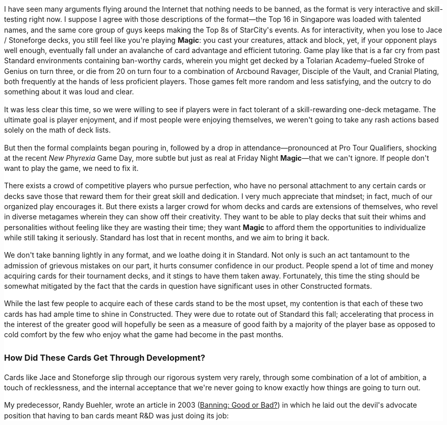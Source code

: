 I have seen many arguments flying around the Internet that nothing needs to be banned, as the format is very interactive and skill-testing right now. I suppose I agree with those descriptions of the format—the Top 16 in Singapore was loaded with talented names, and the same core group of guys keeps making the Top 8s of StarCity's events. As for interactivity, when you lose to Jace / Stoneforge decks, you still feel like you're playing **Magic**: you cast your creatures, attack and block, yet, if your opponent plays well enough, eventually fall under an avalanche of card advantage and efficient tutoring. Game play like that is a far cry from past Standard environments containing ban-worthy cards, wherein you might get decked by a Tolarian Academy–fueled Stroke of Genius on turn three, or die from 20 on turn four to a combination of Arcbound Ravager, Disciple of the Vault, and Cranial Plating, both frequently at the hands of less proficient players. Those games felt more random and less satisfying, and the outcry to do something about it was loud and clear.


It was less clear this time, so we were willing to see if players were in fact tolerant of a skill-rewarding one-deck metagame. The ultimate goal is player enjoyment, and if most people were enjoying themselves, we weren't going to take any rash actions based solely on the math of deck lists.


But then the formal complaints began pouring in, followed by a drop in attendance—pronounced at Pro Tour Qualifiers, shocking at the recent *New Phyrexia* Game Day, more subtle but just as real at Friday Night **Magic**—that we can't ignore. If people don't want to play the game, we need to fix it.


There exists a crowd of competitive players who pursue perfection, who have no personal attachment to any certain cards or decks save those that reward them for their great skill and dedication. I very much appreciate that mindset; in fact, much of our organized play encourages it. But there exists a larger crowd for whom decks and cards are extensions of themselves, who revel in diverse metagames wherein they can show off their creativity. They want to be able to play decks that suit their whims and personalities without feeling like they are wasting their time; they want **Magic** to afford them the opportunities to individualize while still taking it seriously. Standard has lost that in recent months, and we aim to bring it back.


We don't take banning lightly in any format, and we loathe doing it in Standard. Not only is such an act tantamount to the admission of grievous mistakes on our part, it hurts consumer confidence in our product. People spend a lot of time and money acquiring cards for their tournament decks, and it stings to have them taken away. Fortunately, this time the sting should be somewhat mitigated by the fact that the cards in question have significant uses in other Constructed formats.


While the last few people to acquire each of these cards stand to be the most upset, my contention is that each of these two cards has had ample time to shine in Constructed. They were due to rotate out of Standard this fall; accelerating that process in the interest of the greater good will hopefully be seen as a measure of good faith by a majority of the player base as opposed to cold comfort by the few who enjoy what the game had become in the past months.


### How Did These Cards Get Through Development?


Cards like Jace and Stoneforge slip through our rigorous system very rarely, through some combination of a lot of ambition, a touch of recklessness, and the internal acceptance that we're never going to know exactly how things are going to turn out.


My predecessor, Randy Buehler, wrote an article in 2003 ([Banning: Good or Bad?](http://archive.wizards.com/magic/magazine/article.aspx?x=mtgcom/daily/rb59)) in which he laid out the devil's advocate position that having to ban cards meant R&D was just doing its job:
